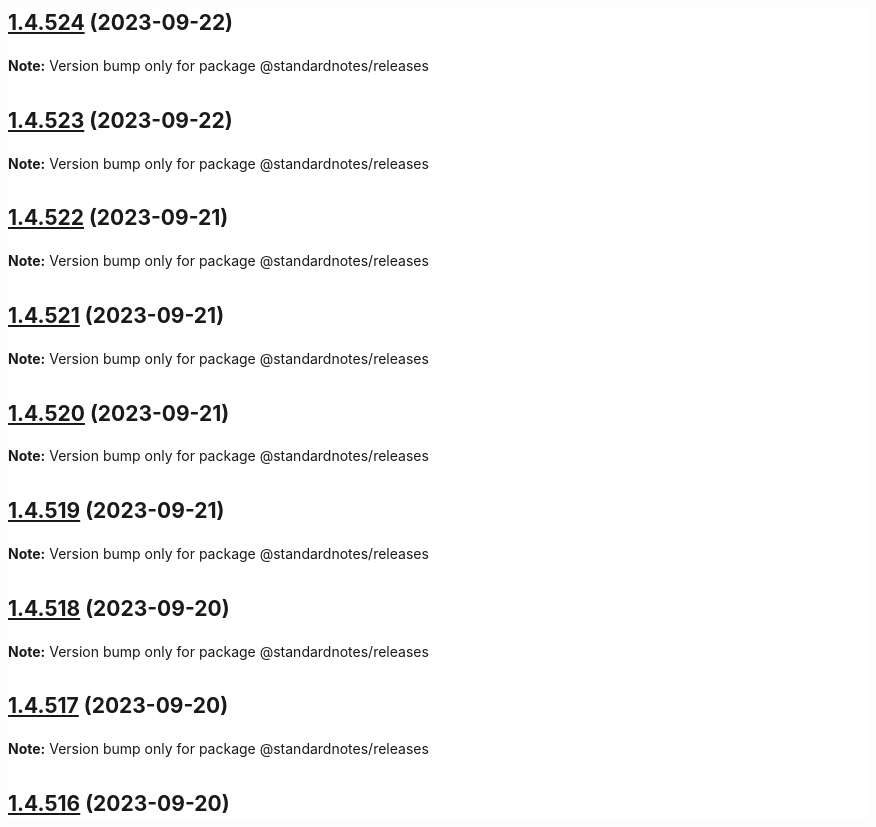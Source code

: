 ## [1.4.524](https://github.com/standardnotes/app/compare/@standardnotes/releases@1.4.523...@standardnotes/releases@1.4.524) (2023-09-22)

**Note:** Version bump only for package @standardnotes/releases

## [1.4.523](https://github.com/standardnotes/app/compare/@standardnotes/releases@1.4.522...@standardnotes/releases@1.4.523) (2023-09-22)

**Note:** Version bump only for package @standardnotes/releases

## [1.4.522](https://github.com/standardnotes/app/compare/@standardnotes/releases@1.4.521...@standardnotes/releases@1.4.522) (2023-09-21)

**Note:** Version bump only for package @standardnotes/releases

## [1.4.521](https://github.com/standardnotes/app/compare/@standardnotes/releases@1.4.520...@standardnotes/releases@1.4.521) (2023-09-21)

**Note:** Version bump only for package @standardnotes/releases

## [1.4.520](https://github.com/standardnotes/app/compare/@standardnotes/releases@1.4.519...@standardnotes/releases@1.4.520) (2023-09-21)

**Note:** Version bump only for package @standardnotes/releases

## [1.4.519](https://github.com/standardnotes/app/compare/@standardnotes/releases@1.4.518...@standardnotes/releases@1.4.519) (2023-09-21)

**Note:** Version bump only for package @standardnotes/releases

## [1.4.518](https://github.com/standardnotes/app/compare/@standardnotes/releases@1.4.517...@standardnotes/releases@1.4.518) (2023-09-20)

**Note:** Version bump only for package @standardnotes/releases

## [1.4.517](https://github.com/standardnotes/app/compare/@standardnotes/releases@1.4.516...@standardnotes/releases@1.4.517) (2023-09-20)

**Note:** Version bump only for package @standardnotes/releases

## [1.4.516](https://github.com/standardnotes/app/compare/@standardnotes/releases@1.4.515...@standardnotes/releases@1.4.516) (2023-09-20)
